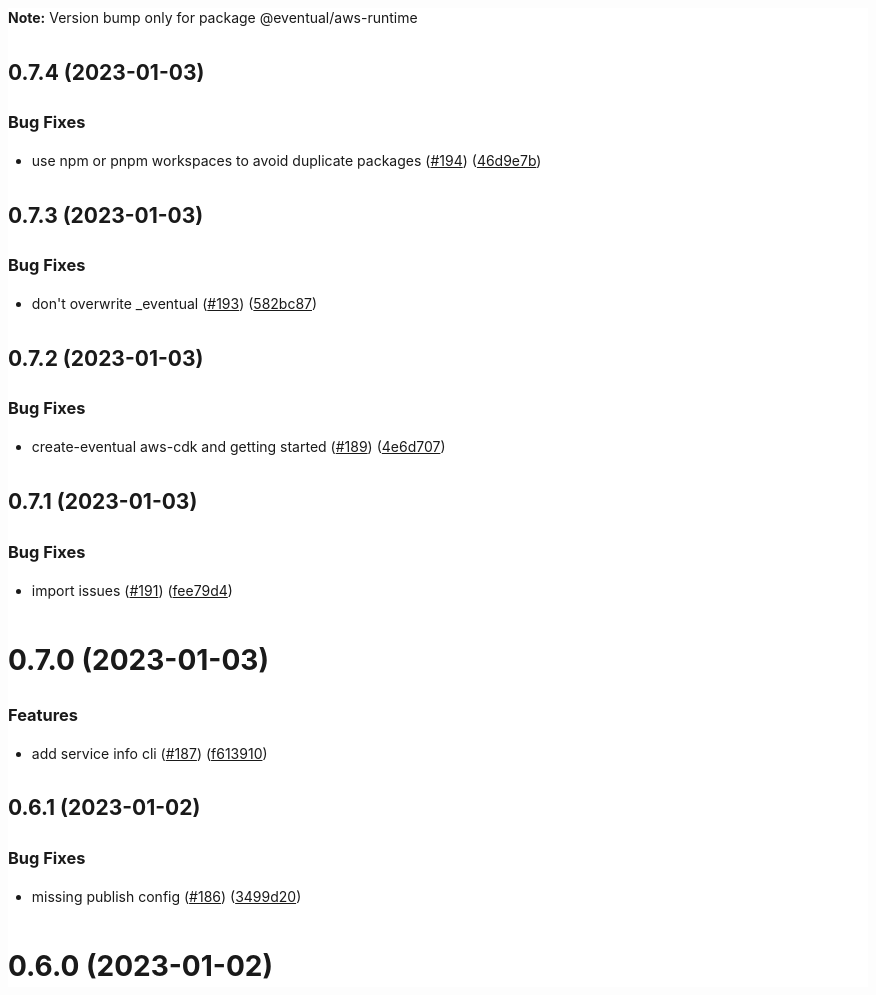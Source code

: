 **Note:** Version bump only for package @eventual/aws-runtime

## 0.7.4 (2023-01-03)

### Bug Fixes

- use npm or pnpm workspaces to avoid duplicate packages ([#194](https://github.com/functionless/eventual/issues/194)) ([46d9e7b](https://github.com/functionless/eventual/commit/46d9e7be01b331b97543cc709ab5f87c29313bf5))

## 0.7.3 (2023-01-03)

### Bug Fixes

- don't overwrite \_eventual ([#193](https://github.com/functionless/eventual/issues/193)) ([582bc87](https://github.com/functionless/eventual/commit/582bc872d7c6cf1b7828a8751d9c5ea207d528fb))

## 0.7.2 (2023-01-03)

### Bug Fixes

- create-eventual aws-cdk and getting started ([#189](https://github.com/functionless/eventual/issues/189)) ([4e6d707](https://github.com/functionless/eventual/commit/4e6d7073c115a3836c2f30dfd02fa12dab597e35))

## 0.7.1 (2023-01-03)

### Bug Fixes

- import issues ([#191](https://github.com/functionless/eventual/issues/191)) ([fee79d4](https://github.com/functionless/eventual/commit/fee79d45da9b13e49ce4cb61d6d8ce7d2bc8647e))

# 0.7.0 (2023-01-03)

### Features

- add service info cli ([#187](https://github.com/functionless/eventual/issues/187)) ([f613910](https://github.com/functionless/eventual/commit/f6139106be0f4e2caa5ee700c194a99dbeeada9a))

## 0.6.1 (2023-01-02)

### Bug Fixes

- missing publish config ([#186](https://github.com/functionless/eventual/issues/186)) ([3499d20](https://github.com/functionless/eventual/commit/3499d20649bb7ca493255608c0f516759724f6b7))

# 0.6.0 (2023-01-02)
